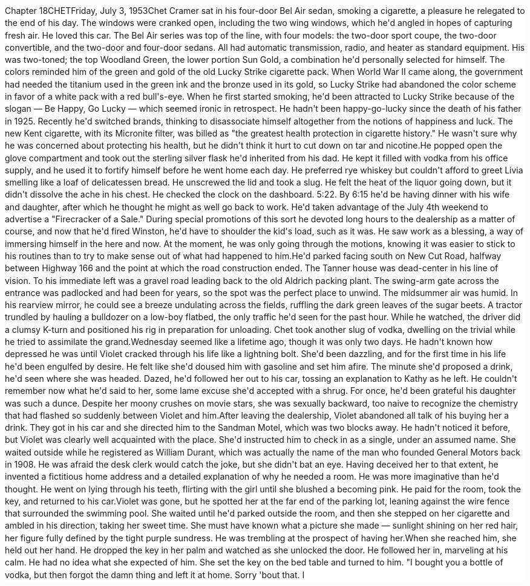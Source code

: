 Chapter 18CHETFriday, July 3, 1953Chet Cramer sat in his four-door Bel Air sedan, smoking a cigarette, a pleasure he relegated to the end of his day. The windows were cranked open, including the two wing windows, which he'd angled in hopes of capturing fresh air. He loved this car. The Bel Air series was top of the line, with four models: the two-door sport coupe, the two-door convertible, and the two-door and four-door sedans. All had automatic transmission, radio, and heater as standard equipment. His was two-toned; the top Woodland Green, the lower portion Sun Gold, a combination he'd personally selected for himself. The colors reminded him of the green and gold of the old Lucky Strike cigarette pack. When World War II came along, the government had needed the titanium used in the green ink and the bronze used in its gold, so Lucky Strike had abandoned the color scheme in favor of a white pack with a red bull's-eye. When he first started smoking, he'd been attracted to Lucky Strike because of the slogan — Be Happy, Go Lucky — which seemed ironic in retrospect. He hadn't been happy-go-lucky since the death of his father in 1925. Recently he'd switched brands, thinking to disassociate himself altogether from the notions of happiness and luck. The new Kent cigarette, with its Micronite filter, was billed as "the greatest health protection in cigarette history." He wasn't sure why he was concerned about protecting his health, but he didn't think it hurt to cut down on tar and nicotine.He popped open the glove compartment and took out the sterling silver flask he'd inherited from his dad. He kept it filled with vodka from his office supply, and he used it to fortify himself before he went home each day. He preferred rye whiskey but couldn't afford to greet Livia smelling like a loaf of delicatessen bread. He unscrewed the lid and took a slug. He felt the heat of the liquor going down, but it didn't dissolve the ache in his chest. He checked the clock on the dashboard. 5:22. By 6:15 he'd be having dinner with his wife and daughter, after which he thought he might as well go back to work. He'd taken advantage of the July 4th weekend to advertise a "Firecracker of a Sale." During special promotions of this sort he devoted long hours to the dealership as a matter of course, and now that he'd fired Winston, he'd have to shoulder the kid's load, such as it was. He saw work as a blessing, a way of immersing himself in the here and now. At the moment, he was only going through the motions, knowing it was easier to stick to his routines than to try to make sense out of what had happened to him.He'd parked facing south on New Cut Road, halfway between Highway 166 and the point at which the road construction ended. The Tanner house was dead-center in his line of vision. To his immediate left was a gravel road leading back to the old Aldrich packing plant. The swing-arm gate across the entrance was padlocked and had been for years, so the spot was the perfect place to unwind. The midsummer air was humid. In his rearview mirror, he could see a breeze undulating across the fields, ruffling the dark green leaves of the sugar beets. A tractor trundled by hauling a bulldozer on a low-boy flatbed, the only traffic he'd seen for the past hour. While he watched, the driver did a clumsy K-turn and positioned his rig in preparation for unloading. Chet took another slug of vodka, dwelling on the trivial while he tried to assimilate the grand.Wednesday seemed like a lifetime ago, though it was only two days. He hadn't known how depressed he was until Violet cracked through his life like a lightning bolt. She'd been dazzling, and for the first time in his life he'd been engulfed by desire. He felt like she'd doused him with gasoline and set him afire. The minute she'd proposed a drink, he'd seen where she was headed. Dazed, he'd followed her out to his car, tossing an explanation to Kathy as he left. He couldn't remember now what he'd said to her, some lame excuse she'd accepted with a shrug. For once, he'd been grateful his daughter was such a dunce. Despite her moony crushes on movie stars, she was sexually backward, too naive to recognize the chemistry that had flashed so suddenly between Violet and him.After leaving the dealership, Violet abandoned all talk of his buying her a drink. They got in his car and she directed him to the Sandman Motel, which was two blocks away. He hadn't noticed it before, but Violet was clearly well acquainted with the place. She'd instructed him to check in as a single, under an assumed name. She waited outside while he registered as William Durant, which was actually the name of the man who founded General Motors back in 1908. He was afraid the desk clerk would catch the joke, but she didn't bat an eye. Having deceived her to that extent, he invented a fictitious home address and a detailed explanation of why he needed a room. He was more imaginative than he'd thought. He went on lying through his teeth, flirting with the girl until she blushed a becoming pink. He paid for the room, took the key, and returned to his car.Violet was gone, but he spotted her at the far end of the parking lot, leaning against the wire fence that surrounded the swimming pool. She waited until he'd parked outside the room, and then she stepped on her cigarette and ambled in his direction, taking her sweet time. She must have known what a picture she made — sunlight shining on her red hair, her figure fully defined by the tight purple sundress. He was trembling at the prospect of having her.When she reached him, she held out her hand. He dropped the key in her palm and watched as she unlocked the door. He followed her in, marveling at his calm. He had no idea what she expected of him. She set the key on the bed table and turned to him. "I bought you a bottle of vodka, but then forgot the damn thing and left it at home. Sorry 'bout that. I